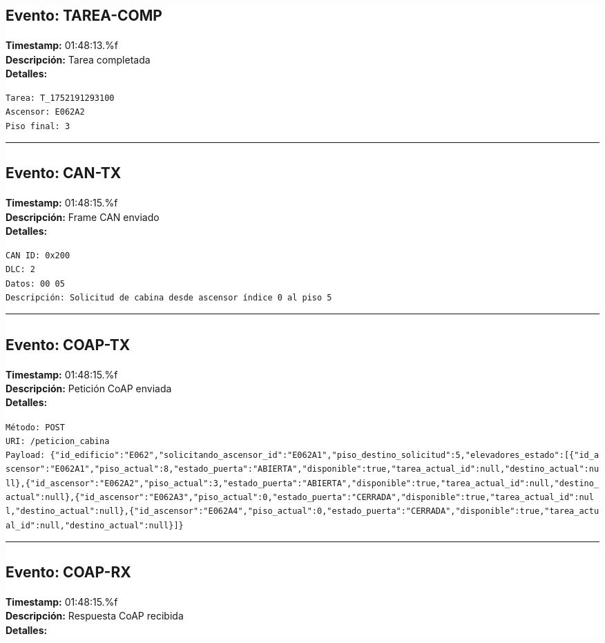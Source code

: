 
## Evento: TAREA-COMP

**Timestamp:** 01:48:13.%f  
**Descripción:** Tarea completada  
**Detalles:**

```
Tarea: T_1752191293100
Ascensor: E062A2
Piso final: 3
```

---

## Evento: CAN-TX

**Timestamp:** 01:48:15.%f  
**Descripción:** Frame CAN enviado  
**Detalles:**

```
CAN ID: 0x200
DLC: 2
Datos: 00 05 
Descripción: Solicitud de cabina desde ascensor índice 0 al piso 5
```

---

## Evento: COAP-TX

**Timestamp:** 01:48:15.%f  
**Descripción:** Petición CoAP enviada  
**Detalles:**

```
Método: POST
URI: /peticion_cabina
Payload: {"id_edificio":"E062","solicitando_ascensor_id":"E062A1","piso_destino_solicitud":5,"elevadores_estado":[{"id_ascensor":"E062A1","piso_actual":8,"estado_puerta":"ABIERTA","disponible":true,"tarea_actual_id":null,"destino_actual":null},{"id_ascensor":"E062A2","piso_actual":3,"estado_puerta":"ABIERTA","disponible":true,"tarea_actual_id":null,"destino_actual":null},{"id_ascensor":"E062A3","piso_actual":0,"estado_puerta":"CERRADA","disponible":true,"tarea_actual_id":null,"destino_actual":null},{"id_ascensor":"E062A4","piso_actual":0,"estado_puerta":"CERRADA","disponible":true,"tarea_actual_id":null,"destino_actual":null}]}
```

---

## Evento: COAP-RX

**Timestamp:** 01:48:15.%f  
**Descripción:** Respuesta CoAP recibida  
**Detalles:**
